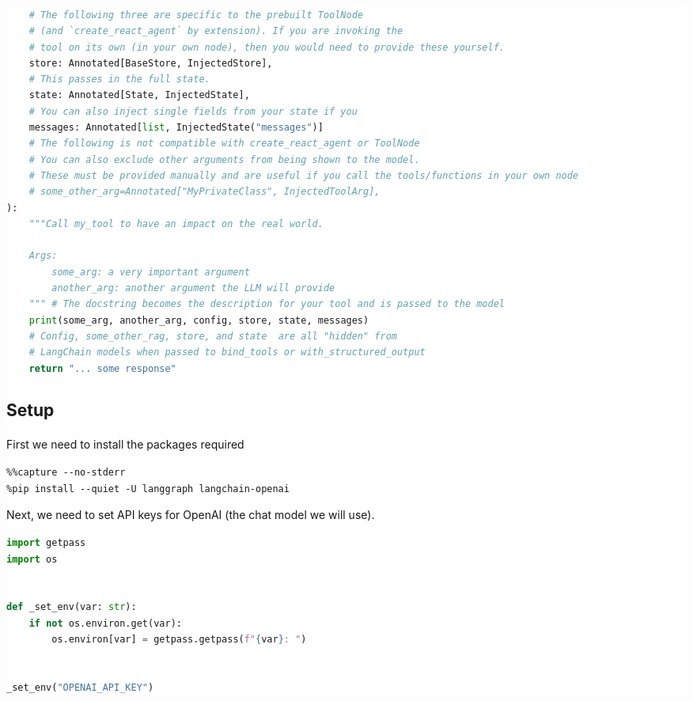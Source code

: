 ```python
    # The following three are specific to the prebuilt ToolNode
    # (and `create_react_agent` by extension). If you are invoking the
    # tool on its own (in your own node), then you would need to provide these yourself.
    store: Annotated[BaseStore, InjectedStore],
    # This passes in the full state.
    state: Annotated[State, InjectedState],
    # You can also inject single fields from your state if you
    messages: Annotated[list, InjectedState("messages")]
    # The following is not compatible with create_react_agent or ToolNode
    # You can also exclude other arguments from being shown to the model.
    # These must be provided manually and are useful if you call the tools/functions in your own node
    # some_other_arg=Annotated["MyPrivateClass", InjectedToolArg],
):
    """Call my_tool to have an impact on the real world.

    Args:
        some_arg: a very important argument
        another_arg: another argument the LLM will provide
    """ # The docstring becomes the description for your tool and is passed to the model
    print(some_arg, another_arg, config, store, state, messages)
    # Config, some_other_rag, store, and state  are all "hidden" from
    # LangChain models when passed to bind_tools or with_structured_output
    return "... some response"
```


```python

```

## Setup

First we need to install the packages required


```
%%capture --no-stderr
%pip install --quiet -U langgraph langchain-openai
```

Next, we need to set API keys for OpenAI (the chat model we will use).


```python
import getpass
import os


def _set_env(var: str):
    if not os.environ.get(var):
        os.environ[var] = getpass.getpass(f"{var}: ")


_set_env("OPENAI_API_KEY")
```
